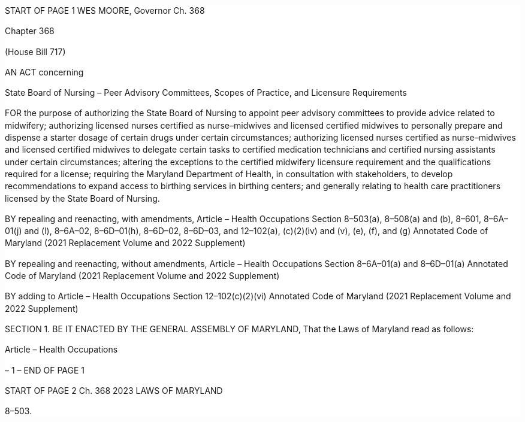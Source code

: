 START OF PAGE 1
WES MOORE, Governor Ch. 368

Chapter 368

(House Bill 717)

AN ACT concerning

State Board of Nursing – Peer Advisory Committees, Scopes of Practice, and
Licensure Requirements

FOR the purpose of authorizing the State Board of Nursing to appoint peer advisory
committees to provide advice related to midwifery; authorizing licensed nurses
certified as nurse–midwives and licensed certified midwives to personally prepare
and dispense a starter dosage of certain drugs under certain circumstances;
authorizing licensed nurses certified as nurse–midwives and licensed certified
midwives to delegate certain tasks to certified medication technicians and certified
nursing assistants under certain circumstances; altering the exceptions to the
certified midwifery licensure requirement and the qualifications required for a
license; requiring the Maryland Department of Health, in consultation with
stakeholders, to develop recommendations to expand access to birthing services in
birthing centers; and generally relating to health care practitioners licensed by the
State Board of Nursing.

BY repealing and reenacting, with amendments,
Article – Health Occupations
Section 8–503(a), 8–508(a) and (b), 8–601, 8–6A–01(j) and (l), 8–6A–02,
8–6D–01(h), 8–6D–02, 8–6D–03, and 12–102(a), (c)(2)(iv) and (v), (e), (f), and
(g)
Annotated Code of Maryland
(2021 Replacement Volume and 2022 Supplement)

BY repealing and reenacting, without amendments,
Article – Health Occupations
Section 8–6A–01(a) and 8–6D–01(a)
Annotated Code of Maryland
(2021 Replacement Volume and 2022 Supplement)

BY adding to
Article – Health Occupations
Section 12–102(c)(2)(vi)
Annotated Code of Maryland
(2021 Replacement Volume and 2022 Supplement)

SECTION 1. BE IT ENACTED BY THE GENERAL ASSEMBLY OF MARYLAND,
That the Laws of Maryland read as follows:

Article – Health Occupations

– 1 –
END OF PAGE 1

START OF PAGE 2
Ch. 368 2023 LAWS OF MARYLAND

8–503.
